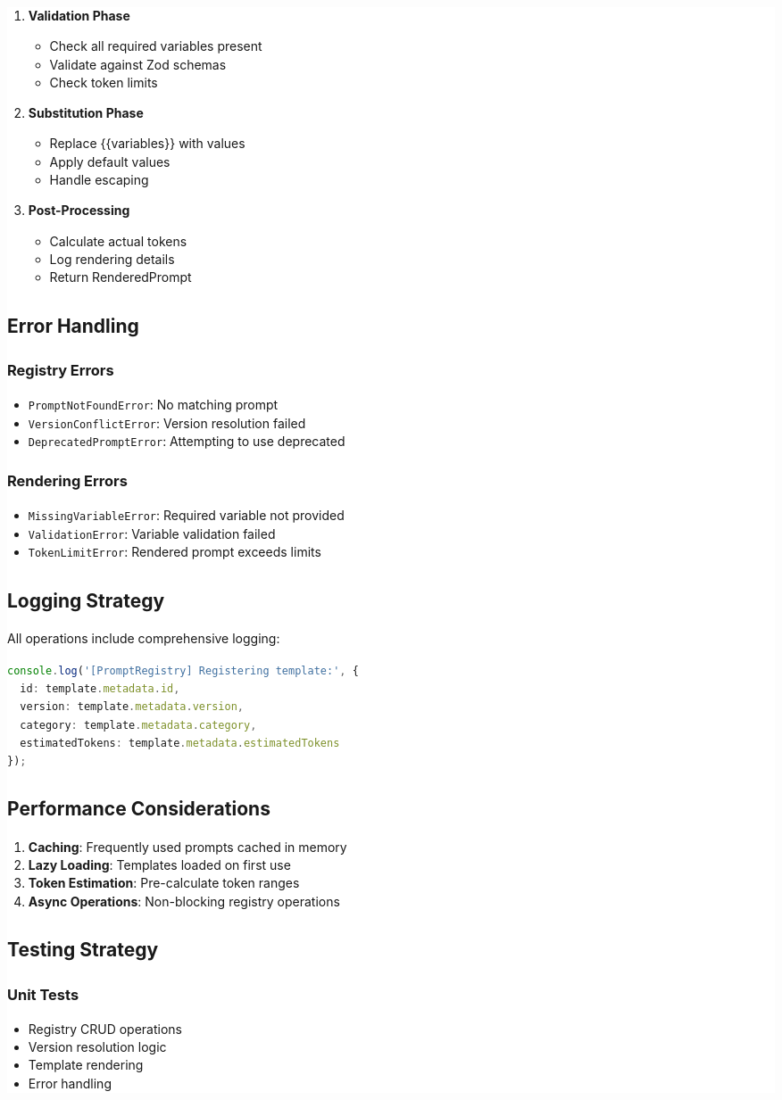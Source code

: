1. **Validation Phase**
   - Check all required variables present
   - Validate against Zod schemas
   - Check token limits

2. **Substitution Phase**
   - Replace {{variables}} with values
   - Apply default values
   - Handle escaping

3. **Post-Processing**
   - Calculate actual tokens
   - Log rendering details
   - Return RenderedPrompt

## Error Handling

### Registry Errors
- `PromptNotFoundError`: No matching prompt
- `VersionConflictError`: Version resolution failed
- `DeprecatedPromptError`: Attempting to use deprecated

### Rendering Errors
- `MissingVariableError`: Required variable not provided
- `ValidationError`: Variable validation failed
- `TokenLimitError`: Rendered prompt exceeds limits

## Logging Strategy

All operations include comprehensive logging:
```typescript
console.log('[PromptRegistry] Registering template:', {
  id: template.metadata.id,
  version: template.metadata.version,
  category: template.metadata.category,
  estimatedTokens: template.metadata.estimatedTokens
});
```

## Performance Considerations

1. **Caching**: Frequently used prompts cached in memory
2. **Lazy Loading**: Templates loaded on first use
3. **Token Estimation**: Pre-calculate token ranges
4. **Async Operations**: Non-blocking registry operations

## Testing Strategy

### Unit Tests
- Registry CRUD operations
- Version resolution logic
- Template rendering
- Error handling
